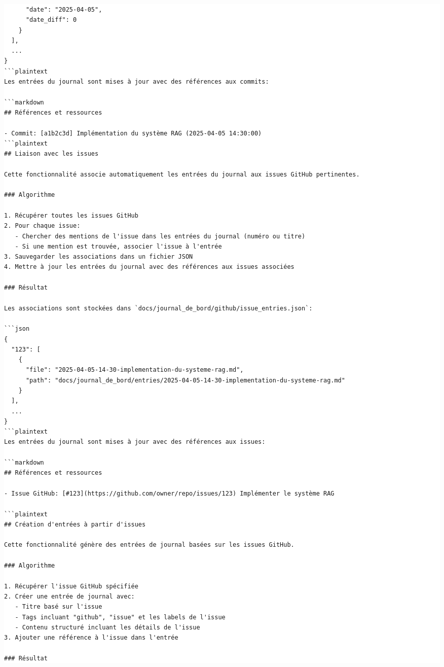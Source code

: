 ```plaintext
      "date": "2025-04-05",
      "date_diff": 0
    }
  ],
  ...
}
```plaintext
Les entrées du journal sont mises à jour avec des références aux commits:

```markdown
## Références et ressources

- Commit: [a1b2c3d] Implémentation du système RAG (2025-04-05 14:30:00)
```plaintext
## Liaison avec les issues

Cette fonctionnalité associe automatiquement les entrées du journal aux issues GitHub pertinentes.

### Algorithme

1. Récupérer toutes les issues GitHub
2. Pour chaque issue:
   - Chercher des mentions de l'issue dans les entrées du journal (numéro ou titre)
   - Si une mention est trouvée, associer l'issue à l'entrée
3. Sauvegarder les associations dans un fichier JSON
4. Mettre à jour les entrées du journal avec des références aux issues associées

### Résultat

Les associations sont stockées dans `docs/journal_de_bord/github/issue_entries.json`:

```json
{
  "123": [
    {
      "file": "2025-04-05-14-30-implementation-du-systeme-rag.md",
      "path": "docs/journal_de_bord/entries/2025-04-05-14-30-implementation-du-systeme-rag.md"
    }
  ],
  ...
}
```plaintext
Les entrées du journal sont mises à jour avec des références aux issues:

```markdown
## Références et ressources

- Issue GitHub: [#123](https://github.com/owner/repo/issues/123) Implémenter le système RAG

```plaintext
## Création d'entrées à partir d'issues

Cette fonctionnalité génère des entrées de journal basées sur les issues GitHub.

### Algorithme

1. Récupérer l'issue GitHub spécifiée
2. Créer une entrée de journal avec:
   - Titre basé sur l'issue
   - Tags incluant "github", "issue" et les labels de l'issue
   - Contenu structuré incluant les détails de l'issue
3. Ajouter une référence à l'issue dans l'entrée

### Résultat
```